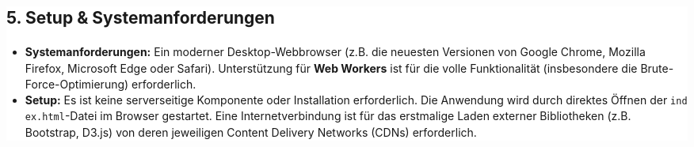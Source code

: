 ## 5. Setup & Systemanforderungen
*   **Systemanforderungen:** Ein moderner Desktop-Webbrowser (z.B. die neuesten Versionen von Google Chrome, Mozilla Firefox, Microsoft Edge oder Safari). Unterstützung für **Web Workers** ist für die volle Funktionalität (insbesondere die Brute-Force-Optimierung) erforderlich.
*   **Setup:** Es ist keine serverseitige Komponente oder Installation erforderlich. Die Anwendung wird durch direktes Öffnen der `index.html`-Datei im Browser gestartet. Eine Internetverbindung ist für das erstmalige Laden externer Bibliotheken (z.B. Bootstrap, D3.js) von deren jeweiligen Content Delivery Networks (CDNs) erforderlich.